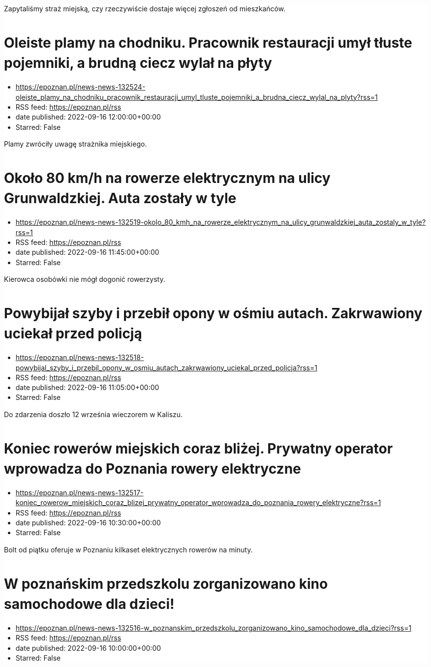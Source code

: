 Zapytaliśmy straż miejską, czy rzeczywiście dostaje więcej zgłoszeń od mieszkańców.

# Oleiste plamy na chodniku. Pracownik restauracji umył tłuste pojemniki, a brudną ciecz wylał na płyty
 - https://epoznan.pl/news-news-132524-oleiste_plamy_na_chodniku_pracownik_restauracji_umyl_tluste_pojemniki_a_brudna_ciecz_wylal_na_plyty?rss=1
 - RSS feed: https://epoznan.pl/rss
 - date published: 2022-09-16 12:00:00+00:00
 - Starred: False

Plamy zwróciły uwagę strażnika miejskiego.

# Około 80 km/h na rowerze elektrycznym na ulicy Grunwaldzkiej. Auta zostały w tyle
 - https://epoznan.pl/news-news-132519-okolo_80_kmh_na_rowerze_elektrycznym_na_ulicy_grunwaldzkiej_auta_zostaly_w_tyle?rss=1
 - RSS feed: https://epoznan.pl/rss
 - date published: 2022-09-16 11:45:00+00:00
 - Starred: False

Kierowca osobówki nie mógł dogonić rowerzysty.

# Powybijał szyby i przebił opony w ośmiu autach. Zakrwawiony uciekał przed policją
 - https://epoznan.pl/news-news-132518-powybijal_szyby_i_przebil_opony_w_osmiu_autach_zakrwawiony_uciekal_przed_policja?rss=1
 - RSS feed: https://epoznan.pl/rss
 - date published: 2022-09-16 11:05:00+00:00
 - Starred: False

Do zdarzenia doszło 12 września wieczorem w Kaliszu.

# Koniec rowerów miejskich coraz bliżej. Prywatny operator wprowadza do Poznania rowery elektryczne
 - https://epoznan.pl/news-news-132517-koniec_rowerow_miejskich_coraz_blizej_prywatny_operator_wprowadza_do_poznania_rowery_elektryczne?rss=1
 - RSS feed: https://epoznan.pl/rss
 - date published: 2022-09-16 10:30:00+00:00
 - Starred: False

Bolt od piątku oferuje w Poznaniu kilkaset elektrycznych rowerów na minuty.

# W poznańskim przedszkolu zorganizowano kino samochodowe dla dzieci!
 - https://epoznan.pl/news-news-132516-w_poznanskim_przedszkolu_zorganizowano_kino_samochodowe_dla_dzieci?rss=1
 - RSS feed: https://epoznan.pl/rss
 - date published: 2022-09-16 10:00:00+00:00
 - Starred: False

